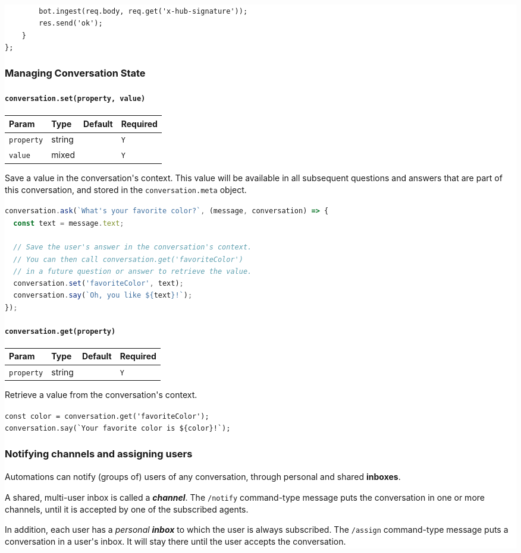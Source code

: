 ```
        bot.ingest(req.body, req.get('x-hub-signature'));
        res.send('ok');
    }
};

```

### Managing Conversation State

#### `conversation.set(property, value)`

| Param | Type | Default | Required |
|:------|:-----|:--------|:---------|
| `property` | string | | `Y` |
| `value` | mixed | | `Y` |

Save a value in the conversation's context. This value will be available in all subsequent questions and answers that are part of this conversation, and stored in the `conversation.meta` object.

```javascript
conversation.ask(`What's your favorite color?`, (message, conversation) => {
  const text = message.text;

  // Save the user's answer in the conversation's context.
  // You can then call conversation.get('favoriteColor')
  // in a future question or answer to retrieve the value.
  conversation.set('favoriteColor', text);
  conversation.say(`Oh, you like ${text}!`);
});
```

#### `conversation.get(property)`

| Param | Type | Default | Required |
|:------|:-----|:--------|:---------|
| `property` | string | | `Y` |

Retrieve a value from the conversation's context.
```
const color = conversation.get('favoriteColor');
conversation.say(`Your favorite color is ${color}!`);
```

### Notifying channels and assigning users

Automations can notify (groups of) users of any conversation, through personal and shared **inboxes**.

A shared, multi-user inbox is called a ***channel***. The `/notify` command-type message puts the conversation in one or more channels, until it is accepted by one of the subscribed agents.

In addition, each user has a _personal_ ***inbox*** to which the user is always subscribed.
The `/assign` command-type message puts a conversation in a user's inbox. It will stay there until the user accepts the conversation.
